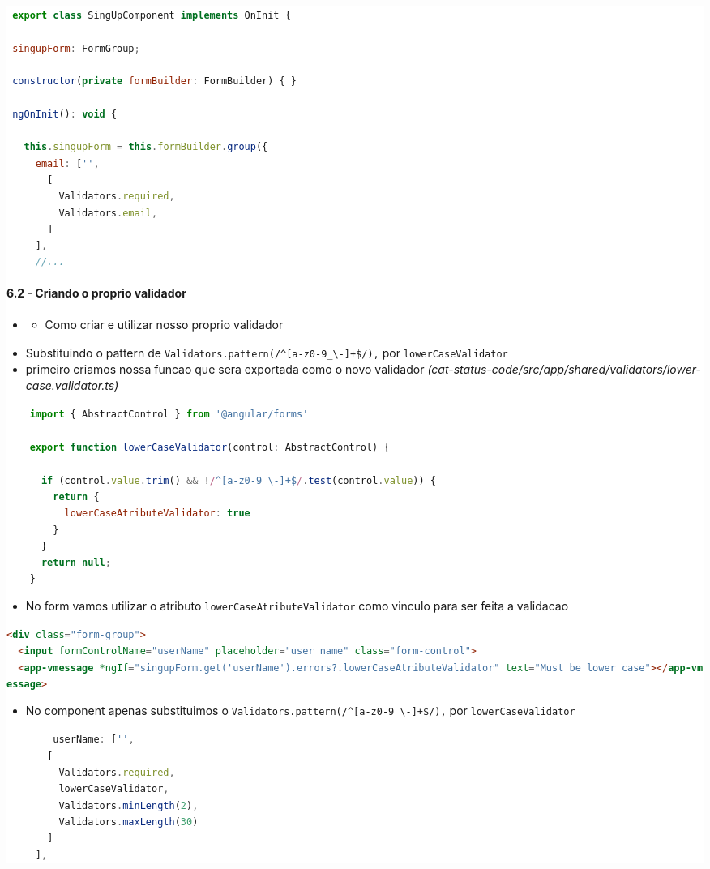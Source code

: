  ```javascript
  export class SingUpComponent implements OnInit {

  singupForm: FormGroup;

  constructor(private formBuilder: FormBuilder) { }

  ngOnInit(): void {

    this.singupForm = this.formBuilder.group({
      email: ['',
        [
          Validators.required,
          Validators.email,
        ]
      ],
      //...
  ```
  
#### 6.2 - Criando o proprio validador
  * - Como criar e utilizar nosso proprio validador
  - Substituindo o pattern de ```Validators.pattern(/^[a-z0-9_\-]+$/),``` por ```lowerCaseValidator```
  - primeiro criamos nossa funcao que sera exportada como o novo validador  *(cat-status-code/src/app/shared/validators/lower-case.validator.ts)*
  ```javascript
      import { AbstractControl } from '@angular/forms'

      export function lowerCaseValidator(control: AbstractControl) {

        if (control.value.trim() && !/^[a-z0-9_\-]+$/.test(control.value)) {
          return {
            lowerCaseAtributeValidator: true
          }
        }
        return null;
      }
   ```
  - No form vamos utilizar o atributo ```lowerCaseAtributeValidator``` como vinculo para ser feita a validacao
   
  ```html
  <div class="form-group">
    <input formControlName="userName" placeholder="user name" class="form-control">
    <app-vmessage *ngIf="singupForm.get('userName').errors?.lowerCaseAtributeValidator" text="Must be lower case"></app-vmessage>
 ```
 - No component apenas substituimos o  ```Validators.pattern(/^[a-z0-9_\-]+$/),``` por ```lowerCaseValidator```
 
 ```javascript
         userName: ['',
        [
          Validators.required,
          lowerCaseValidator,
          Validators.minLength(2),
          Validators.maxLength(30)
        ]
      ],
  ```
  